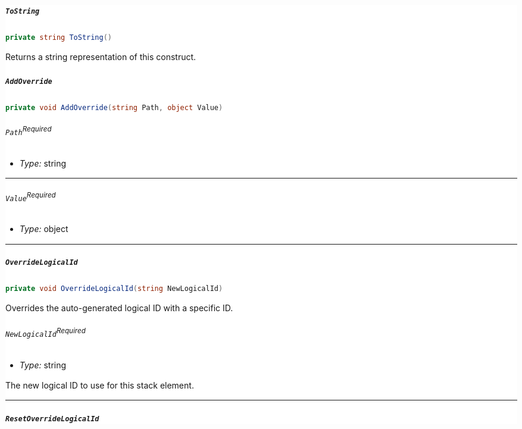 
##### `ToString` <a name="ToString" id="@cdktf/provider-tfe.agentPoolAllowedProjects.AgentPoolAllowedProjects.toString"></a>

```csharp
private string ToString()
```

Returns a string representation of this construct.

##### `AddOverride` <a name="AddOverride" id="@cdktf/provider-tfe.agentPoolAllowedProjects.AgentPoolAllowedProjects.addOverride"></a>

```csharp
private void AddOverride(string Path, object Value)
```

###### `Path`<sup>Required</sup> <a name="Path" id="@cdktf/provider-tfe.agentPoolAllowedProjects.AgentPoolAllowedProjects.addOverride.parameter.path"></a>

- *Type:* string

---

###### `Value`<sup>Required</sup> <a name="Value" id="@cdktf/provider-tfe.agentPoolAllowedProjects.AgentPoolAllowedProjects.addOverride.parameter.value"></a>

- *Type:* object

---

##### `OverrideLogicalId` <a name="OverrideLogicalId" id="@cdktf/provider-tfe.agentPoolAllowedProjects.AgentPoolAllowedProjects.overrideLogicalId"></a>

```csharp
private void OverrideLogicalId(string NewLogicalId)
```

Overrides the auto-generated logical ID with a specific ID.

###### `NewLogicalId`<sup>Required</sup> <a name="NewLogicalId" id="@cdktf/provider-tfe.agentPoolAllowedProjects.AgentPoolAllowedProjects.overrideLogicalId.parameter.newLogicalId"></a>

- *Type:* string

The new logical ID to use for this stack element.

---

##### `ResetOverrideLogicalId` <a name="ResetOverrideLogicalId" id="@cdktf/provider-tfe.agentPoolAllowedProjects.AgentPoolAllowedProjects.resetOverrideLogicalId"></a>
